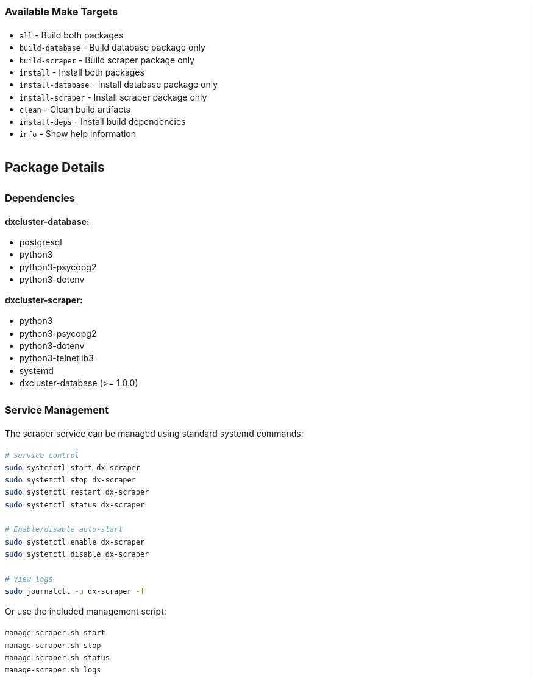 ### Available Make Targets
- `all` - Build both packages
- `build-database` - Build database package only
- `build-scraper` - Build scraper package only
- `install` - Install both packages
- `install-database` - Install database package only
- `install-scraper` - Install scraper package only
- `clean` - Clean build artifacts
- `install-deps` - Install build dependencies
- `info` - Show help information

## Package Details

### Dependencies
**dxcluster-database:**
- postgresql
- python3
- python3-psycopg2
- python3-dotenv

**dxcluster-scraper:**
- python3
- python3-psycopg2
- python3-dotenv
- python3-telnetlib3
- systemd
- dxcluster-database (>= 1.0.0)

### Service Management
The scraper service can be managed using standard systemd commands:

```bash
# Service control
sudo systemctl start dx-scraper
sudo systemctl stop dx-scraper
sudo systemctl restart dx-scraper
sudo systemctl status dx-scraper

# Enable/disable auto-start
sudo systemctl enable dx-scraper
sudo systemctl disable dx-scraper

# View logs
sudo journalctl -u dx-scraper -f
```

Or use the included management script:
```bash
manage-scraper.sh start
manage-scraper.sh stop  
manage-scraper.sh status
manage-scraper.sh logs
```
